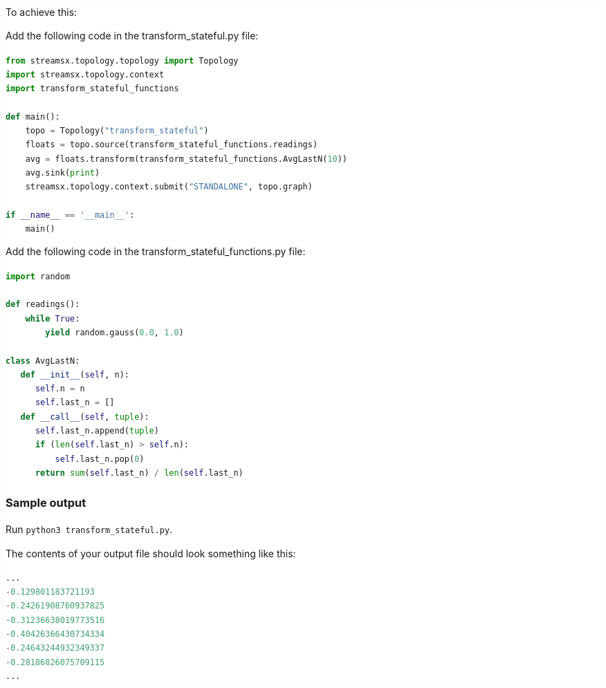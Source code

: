 To achieve this:

Add the following code in the transform_stateful.py file:

```Python
from streamsx.topology.topology import Topology
import streamsx.topology.context
import transform_stateful_functions

def main():
    topo = Topology("transform_stateful")
    floats = topo.source(transform_stateful_functions.readings)
    avg = floats.transform(transform_stateful_functions.AvgLastN(10))
    avg.sink(print)
    streamsx.topology.context.submit("STANDALONE", topo.graph)

if __name__ == '__main__':
    main()
```

Add the following code in the transform_stateful_functions.py file:

```Python
import random

def readings():
    while True:
        yield random.gauss(0.0, 1.0)

class AvgLastN:
   def __init__(self, n):
      self.n = n
      self.last_n = []
   def __call__(self, tuple):
      self.last_n.append(tuple)
      if (len(self.last_n) > self.n):
          self.last_n.pop(0)
      return sum(self.last_n) / len(self.last_n)
```


### Sample output
Run `python3 transform_stateful.py`.

The contents of your output file should look something like this:

```Python
...
-0.129801183721193
-0.24261908760937825
-0.31236638019773516
-0.40426366430734334
-0.24643244932349337
-0.28186826075709115
...
```
